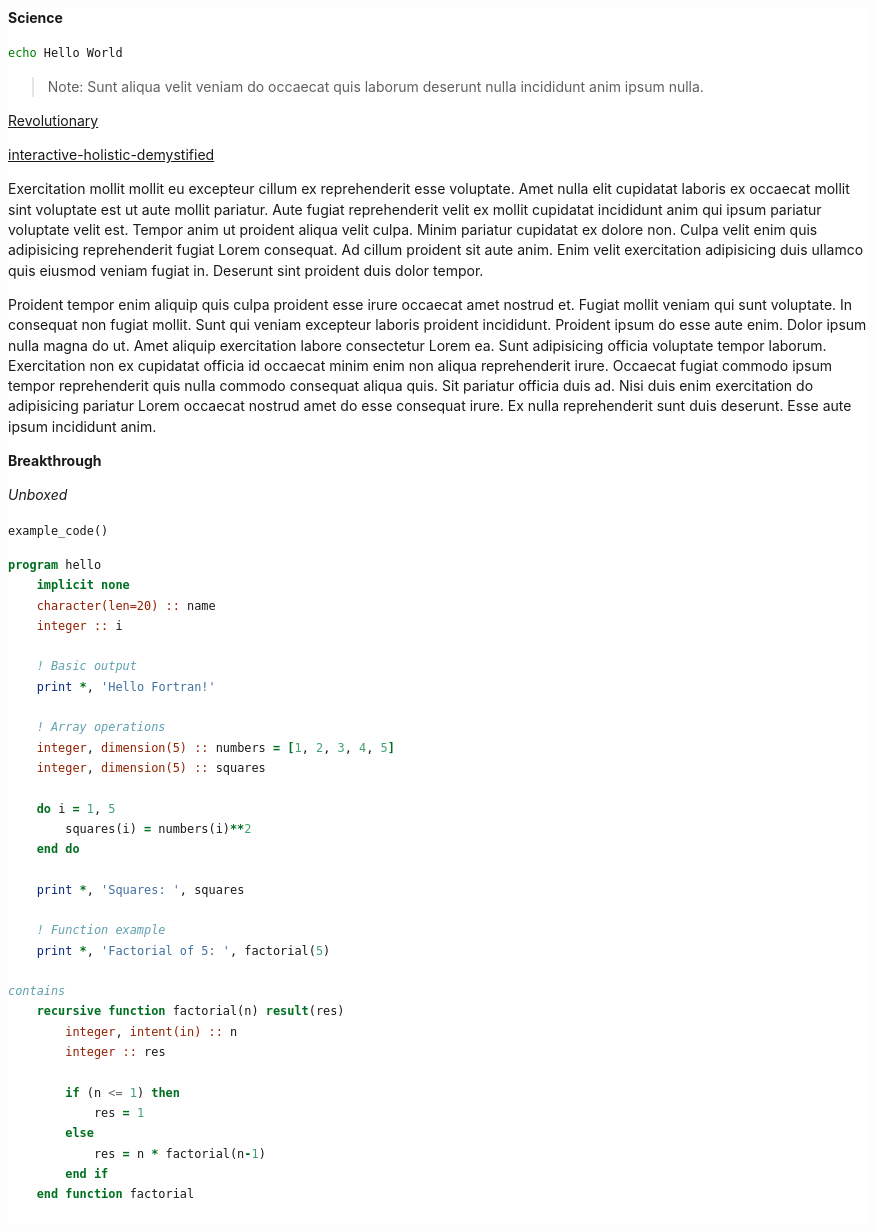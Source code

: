**Science**

```bash
echo Hello World
```

> Note: Sunt aliqua velit veniam do occaecat quis laborum deserunt nulla incididunt anim ipsum nulla.

[Revolutionary](https://python.org)

[interactive-holistic-demystified](/blog/interactive-holistic-demystified)

Exercitation mollit mollit eu excepteur cillum ex reprehenderit esse voluptate. Amet nulla elit cupidatat laboris ex occaecat mollit sint voluptate est ut aute mollit pariatur. Aute fugiat reprehenderit velit ex mollit cupidatat incididunt anim qui ipsum pariatur voluptate velit est. Tempor anim ut proident aliqua velit culpa. Minim pariatur cupidatat ex dolore non. Culpa velit enim quis adipisicing reprehenderit fugiat Lorem consequat. Ad cillum proident sit aute anim. Enim velit exercitation adipisicing duis ullamco quis eiusmod veniam fugiat in. Deserunt sint proident duis dolor tempor.

Proident tempor enim aliquip quis culpa proident esse irure occaecat amet nostrud et. Fugiat mollit veniam qui sunt voluptate. In consequat non fugiat mollit. Sunt qui veniam excepteur laboris proident incididunt. Proident ipsum do esse aute enim. Dolor ipsum nulla magna do ut. Amet aliquip exercitation labore consectetur Lorem ea. Sunt adipisicing officia voluptate tempor laborum. Exercitation non ex cupidatat officia id occaecat minim enim non aliqua reprehenderit irure. Occaecat fugiat commodo ipsum tempor reprehenderit quis nulla commodo consequat aliqua quis. Sit pariatur officia duis ad. Nisi duis enim exercitation do adipisicing pariatur Lorem occaecat nostrud amet do esse consequat irure. Ex nulla reprehenderit sunt duis deserunt. Esse aute ipsum incididunt anim.

**Breakthrough**

*Unboxed*

`example_code()`

```fortran
program hello
    implicit none
    character(len=20) :: name
    integer :: i
    
    ! Basic output
    print *, 'Hello Fortran!'
    
    ! Array operations
    integer, dimension(5) :: numbers = [1, 2, 3, 4, 5]
    integer, dimension(5) :: squares
    
    do i = 1, 5
        squares(i) = numbers(i)**2
    end do
    
    print *, 'Squares: ', squares
    
    ! Function example
    print *, 'Factorial of 5: ', factorial(5)
    
contains
    recursive function factorial(n) result(res)
        integer, intent(in) :: n
        integer :: res
        
        if (n <= 1) then
            res = 1
        else
            res = n * factorial(n-1)
        end if
    end function factorial
    
```